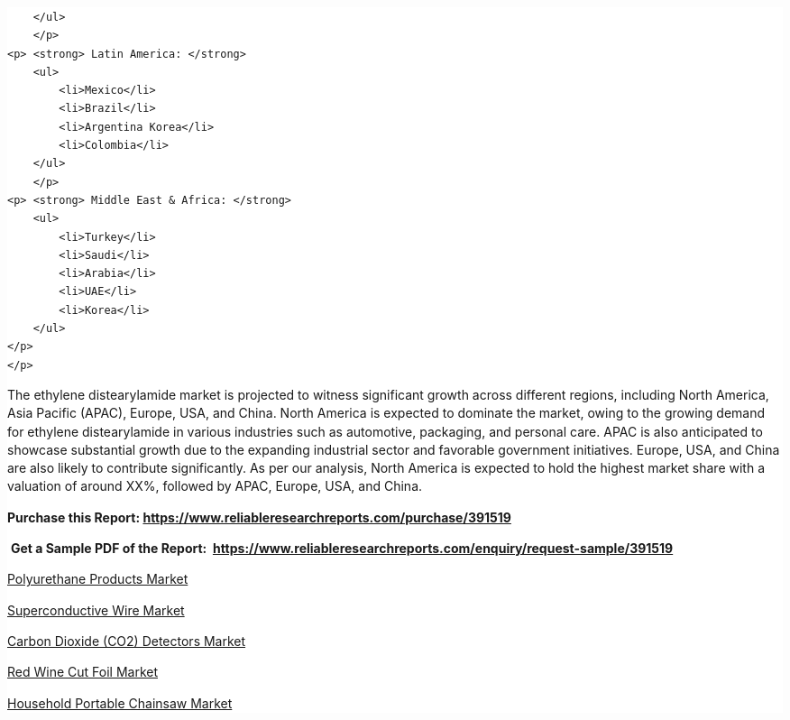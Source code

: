         </ul>
        </p> 
    <p> <strong> Latin America: </strong>
        <ul>
            <li>Mexico</li>
            <li>Brazil</li>
            <li>Argentina Korea</li>
            <li>Colombia</li>
        </ul>
        </p> 
    <p> <strong> Middle East & Africa: </strong>
        <ul>
            <li>Turkey</li>
            <li>Saudi</li>
            <li>Arabia</li>
            <li>UAE</li>
            <li>Korea</li>
        </ul>
    </p>
    </p>
<p><p>The ethylene distearylamide market is projected to witness significant growth across different regions, including North America, Asia Pacific (APAC), Europe, USA, and China. North America is expected to dominate the market, owing to the growing demand for ethylene distearylamide in various industries such as automotive, packaging, and personal care. APAC is also anticipated to showcase substantial growth due to the expanding industrial sector and favorable government initiatives. Europe, USA, and China are also likely to contribute significantly. As per our analysis, North America is expected to hold the highest market share with a valuation of around XX%, followed by APAC, Europe, USA, and China.</p></p>
<p><strong>Purchase this Report: <a href="https://www.reliableresearchreports.com/purchase/391519">https://www.reliableresearchreports.com/purchase/391519</a></strong></p>
<p>&nbsp;<strong>Get a Sample PDF of the Report:&nbsp;&nbsp;<a href="https://www.reliableresearchreports.com/enquiry/request-sample/391519">https://www.reliableresearchreports.com/enquiry/request-sample/391519</a></strong></p>
<p><strong></strong></p>
<p><p><a href="https://medium.com/@hotspotvendor/polyurethane-products-market-research-report-its-history-and-forecast-2023-to-2030-e973b0223f4b">Polyurethane Products Market</a></p><p><a href="https://medium.com/@hotspotelectronicsstore/superconductive-wire-market-insight-market-trends-growth-forecasted-from-2023-to-2030-463389652dcc">Superconductive Wire Market</a></p><p><a href="https://medium.com/@sight.lens.slot/carbon-dioxide-co2-detectors-market-size-market-outlook-and-market-forecast-2023-to-2030-bfddac113319">Carbon Dioxide (CO2) Detectors Market</a></p><p><a href="https://medium.com/@favor.look.seal/red-wine-cut-foil-market-size-and-market-trends-complete-industry-overview-2023-to-2030-9d8b38f20206">Red Wine Cut Foil Market</a></p><p><a href="https://medium.com/@plan.sock.color/household-portable-chainsaw-market-report-reveals-the-latest-trends-and-growth-opportunities-of-825cdf24a61f">Household Portable Chainsaw Market</a></p></p>